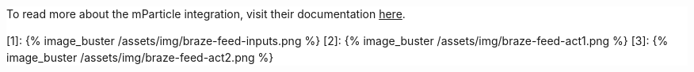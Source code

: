To read more about the mParticle integration, visit their documentation [here](http://docs.mparticle.com/integrations/braze/feed).

[1]: {% image_buster /assets/img/braze-feed-inputs.png %}
[2]: {% image_buster /assets/img/braze-feed-act1.png %}
[3]: {% image_buster /assets/img/braze-feed-act2.png %}
